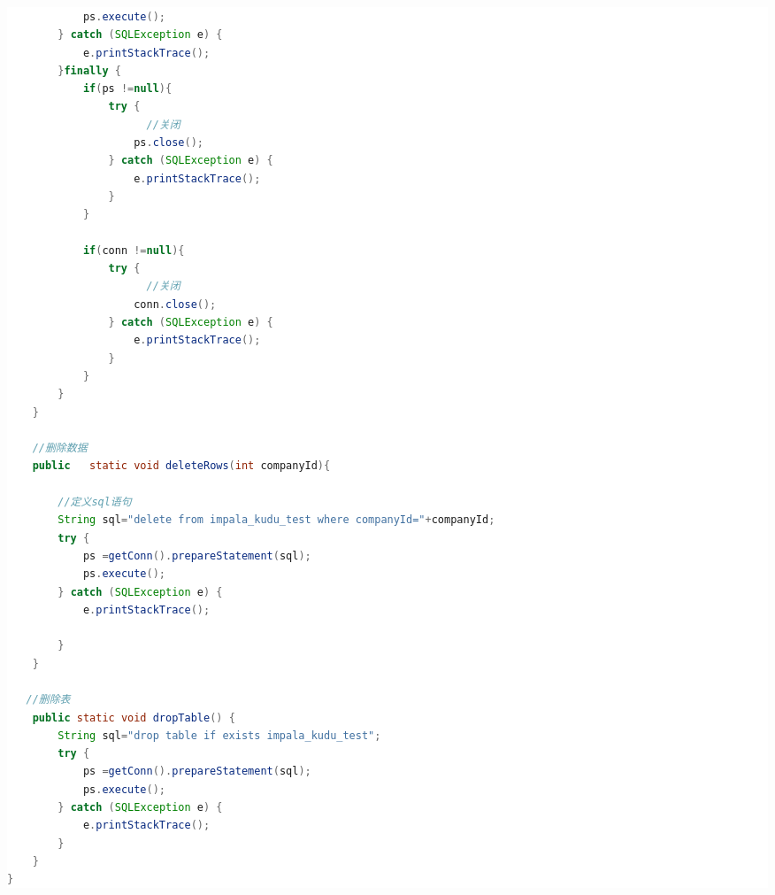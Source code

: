 ```java
            ps.execute();
        } catch (SQLException e) {
            e.printStackTrace();
        }finally {
            if(ps !=null){
                try {
                      //关闭
                    ps.close();
                } catch (SQLException e) {
                    e.printStackTrace();
                }
            }

            if(conn !=null){
                try {
                      //关闭
                    conn.close();
                } catch (SQLException e) {
                    e.printStackTrace();
                }
            }
        }
    }

    //删除数据
    public   static void deleteRows(int companyId){
      
        //定义sql语句
        String sql="delete from impala_kudu_test where companyId="+companyId;
        try {
            ps =getConn().prepareStatement(sql);
            ps.execute();
        } catch (SQLException e) {
            e.printStackTrace();

        }
    }
    
   //删除表
    public static void dropTable() {
        String sql="drop table if exists impala_kudu_test";
        try {
            ps =getConn().prepareStatement(sql);
            ps.execute();
        } catch (SQLException e) {
            e.printStackTrace();
        }
    }
}
```
